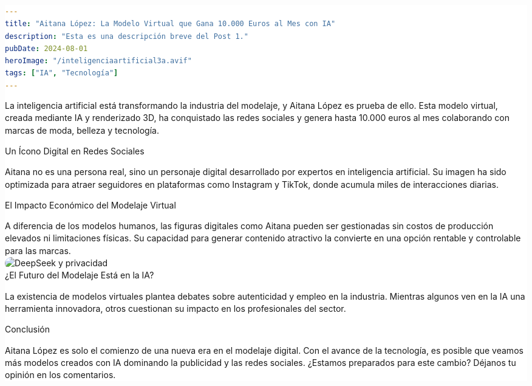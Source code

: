 ```yaml
---
title: "Aitana López: La Modelo Virtual que Gana 10.000 Euros al Mes con IA"
description: "Esta es una descripción breve del Post 1."
pubDate: 2024-08-01
heroImage: "/inteligenciaartificial3a.avif"
tags: ["IA", "Tecnología"]
---
```

La inteligencia artificial está transformando la industria del modelaje, y Aitana López es prueba de ello. Esta modelo virtual, creada mediante IA y renderizado 3D, ha conquistado las redes sociales y genera hasta 10.000 euros al mes colaborando con marcas de moda, belleza y tecnología.

Un Ícono Digital en Redes Sociales

Aitana no es una persona real, sino un personaje digital desarrollado por expertos en inteligencia artificial. Su imagen ha sido optimizada para atraer seguidores en plataformas como Instagram y TikTok, donde acumula miles de interacciones diarias.

El Impacto Económico del Modelaje Virtual

A diferencia de los modelos humanos, las figuras digitales como Aitana pueden ser gestionadas sin costos de producción elevados ni limitaciones físicas. Su capacidad para generar contenido atractivo la convierte en una opción rentable y controlable para las marcas.
<img src="/public/inteligenciaartificial3b.avif" alt="DeepSeek y privacidad" width="100%" style="display:block; margin:auto; border-radius:12px;">
¿El Futuro del Modelaje Está en la IA?

La existencia de modelos virtuales plantea debates sobre autenticidad y empleo en la industria. Mientras algunos ven en la IA una herramienta innovadora, otros cuestionan su impacto en los profesionales del sector.

Conclusión

Aitana López es solo el comienzo de una nueva era en el modelaje digital. Con el avance de la tecnología, es posible que veamos más modelos creados con IA dominando la publicidad y las redes sociales. ¿Estamos preparados para este cambio? Déjanos tu opinión en los comentarios.
